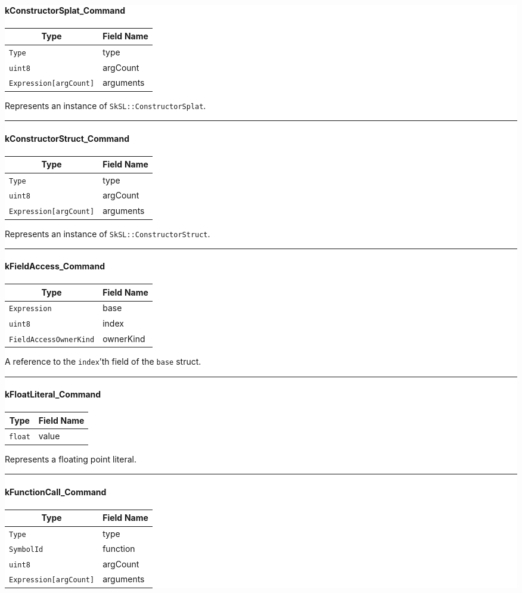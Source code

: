 #### kConstructorSplat_Command

| Type                   | Field Name |
|------------------------|------------|
| `Type`                 | type       |
| `uint8`                | argCount   |
| `Expression[argCount]` | arguments  |

Represents an instance of `SkSL::ConstructorSplat`.

---

#### kConstructorStruct_Command

| Type                   | Field Name |
|------------------------|------------|
| `Type`                 | type       |
| `uint8`                | argCount   |
| `Expression[argCount]` | arguments  |

Represents an instance of `SkSL::ConstructorStruct`.

---

#### kFieldAccess_Command

| Type                   | Field Name |
|------------------------|------------|
| `Expression`           | base       |
| `uint8`                | index      |
| `FieldAccessOwnerKind` | ownerKind  |

A reference to the `index`’th field of the `base` struct.

---

#### kFloatLiteral_Command

| Type    | Field Name |
|---------|------------|
| `float` | value      |

Represents a floating point literal.

---

#### kFunctionCall_Command

| Type                   | Field Name |
|------------------------|------------|
| `Type`                 | type       |
| `SymbolId`             | function   |
| `uint8`                | argCount   |
| `Expression[argCount]` | arguments  |


[^1]: The offset of a `String` is relative to the beginning of the `stringData` field of the header.
[^2]: There is one exception to `SymbolId`s referring to Symbol commands: if a `SymbolId` is
[^3]: The Type symbol commands are `kArrayType_Command`, `kStructType_Command`, or a
[^4]: The "Layout" commands are `kBuiltinLayout_Command`, `kDefaultLayout_Command`, and
[^5]: The "Modifiers" commands are `kDefaultModifiers_Command`, `kModifiers8Bit_Command`, and